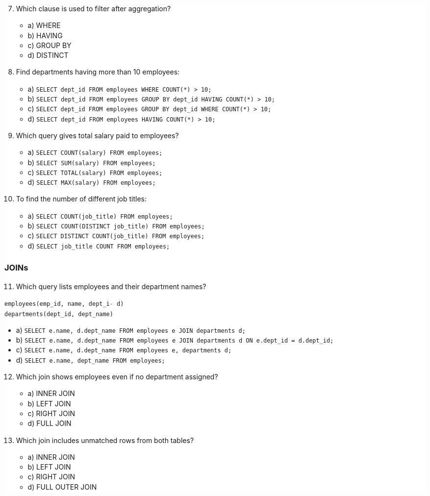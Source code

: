 7. Which clause is used to filter after aggregation?
   - a) WHERE
   - b) HAVING
   - c) GROUP BY
   - d) DISTINCT



8. Find departments having more than 10 employees:
   - a) `SELECT dept_id FROM employees WHERE COUNT(*) > 10;`
   - b) `SELECT dept_id FROM employees GROUP BY dept_id HAVING COUNT(*) > 10;`
   - c) `SELECT dept_id FROM employees GROUP BY dept_id WHERE COUNT(*) > 10;`
   - d) `SELECT dept_id FROM employees HAVING COUNT(*) > 10;`



9. Which query gives total salary paid to employees?
   - a) `SELECT COUNT(salary) FROM employees;`
   - b) `SELECT SUM(salary) FROM employees;`
   - c) `SELECT TOTAL(salary) FROM employees;`
   - d) `SELECT MAX(salary) FROM employees;`



10. To find the number of different job titles:
    - a) `SELECT COUNT(job_title) FROM employees;`
    - b) `SELECT COUNT(DISTINCT job_title) FROM employees;`
    - c) `SELECT DISTINCT COUNT(job_title) FROM employees;`
    - d) `SELECT job_title COUNT FROM employees;`



### **JOINs**

11. Which query lists employees and their department names?

```sql
employees(emp_id, name, dept_i- d)  
departments(dept_id, dept_name)
```

- a) `SELECT e.name, d.dept_name FROM employees e JOIN departments d;`
- b) `SELECT e.name, d.dept_name FROM employees e JOIN departments d ON e.dept_id = d.dept_id;`
- c) `SELECT e.name, d.dept_name FROM employees e, departments d;`
- d) `SELECT e.name, dept_name FROM employees;`



12. Which join shows employees even if no department assigned?
    - a) INNER JOIN
    - b) LEFT JOIN
    - c) RIGHT JOIN
    - d) FULL JOIN



13. Which join includes unmatched rows from both tables?
    - a) INNER JOIN
    - b) LEFT JOIN
    - c) RIGHT JOIN
    - d) FULL OUTER JOIN
